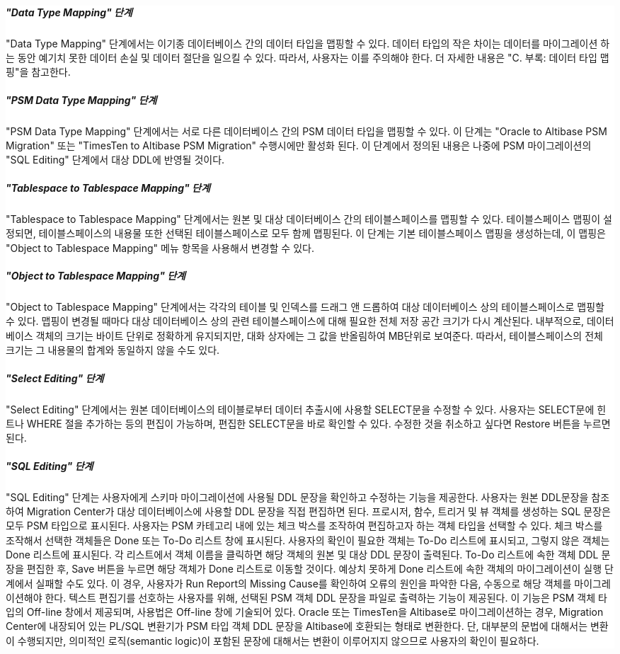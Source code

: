 ##### "Data Type Mapping" 단계

"Data Type Mapping" 단계에서는 이기종 데이터베이스 간의 데이터 타입을 맵핑할 수
있다. 데이터 타입의 작은 차이는 데이터를 마이그레이션 하는 동안 예기치 못한
데이터 손실 및 데이터 절단을 일으킬 수 있다. 따라서, 사용자는 이를 주의해야
한다. 더 자세한 내용은 "C. 부록: 데이터 타입 맵핑"을 참고한다.

##### "PSM Data Type Mapping" 단계

"PSM Data Type Mapping" 단계에서는 서로 다른 데이터베이스 간의 PSM 데이터 타입을
맵핑할 수 있다. 이 단계는 "Oracle to Altibase PSM Migration" 또는 "TimesTen to
Altibase PSM Migration" 수행시에만 활성화 된다. 이 단계에서 정의된 내용은 나중에
PSM 마이그레이션의 "SQL Editing" 단계에서 대상 DDL에 반영될 것이다.

##### "Tablespace to Tablespace Mapping" 단계

"Tablespace to Tablespace Mapping" 단계에서는 원본 및 대상 데이터베이스 간의
테이블스페이스를 맵핑할 수 있다. 테이블스페이스 맵핑이 설정되면,
테이블스페이스의 내용물 또한 선택된 테이블스페이스로 모두 함께 맵핑된다. 이
단계는 기본 테이블스페이스 맵핑을 생성하는데, 이 맵핑은 "Object to Tablespace
Mapping" 메뉴 항목을 사용해서 변경할 수 있다.

##### "Object to Tablespace Mapping" 단계

"Object to Tablespace Mapping" 단계에서는 각각의 테이블 및 인덱스를 드래그 앤
드롭하여 대상 데이터베이스 상의 테이블스페이스로 맵핑할 수 있다. 맵핑이 변경될
때마다 대상 데이터베이스 상의 관련 테이블스페이스에 대해 필요한 전체 저장 공간
크기가 다시 계산된다. 내부적으로, 데이터베이스 객체의 크기는 바이트 단위로
정확하게 유지되지만, 대화 상자에는 그 값을 반올림하여 MB단위로 보여준다. 따라서,
테이블스페이스의 전체 크기는 그 내용물의 합계와 동일하지 않을 수도 있다.

##### "Select Editing" 단계

"Select Editing" 단계에서는 원본 데이터베이스의 테이블로부터 데이터 추출시에
사용할 SELECT문을 수정할 수 있다. 사용자는 SELECT문에 힌트나 WHERE 절을 추가하는
등의 편집이 가능하며, 편집한 SELECT문을 바로 확인할 수 있다. 수정한 것을
취소하고 싶다면 Restore 버튼을 누르면 된다.

##### "SQL Editing" 단계

"SQL Editing" 단계는 사용자에게 스키마 마이그레이션에 사용될 DDL 문장을 확인하고
수정하는 기능을 제공한다. 사용자는 원본 DDL문장을 참조하여 Migration Center가
대상 데이터베이스에 사용할 DDL 문장을 직접 편집하면 된다. 프로시저, 함수, 트리거
및 뷰 객체를 생성하는 SQL 문장은 모두 PSM 타입으로 표시된다. 사용자는 PSM
카테고리 내에 있는 체크 박스를 조작하여 편집하고자 하는 객체 타입을 선택할 수
있다. 체크 박스를 조작해서 선택한 객체들은 Done 또는 To-Do 리스트 창에 표시된다.
사용자의 확인이 필요한 객체는 To-Do 리스트에 표시되고, 그렇지 않은 객체는 Done
리스트에 표시된다. 각 리스트에서 객체 이름을 클릭하면 해당 객체의 원본 및 대상
DDL 문장이 출력된다. To-Do 리스트에 속한 객체 DDL 문장을 편집한 후, Save 버튼을
누르면 해당 객체가 Done 리스트로 이동할 것이다. 예상치 못하게 Done 리스트에 속한
객체의 마이그레이션이 실행 단계에서 실패할 수도 있다. 이 경우, 사용자가 Run
Report의 Missing Cause를 확인하여 오류의 원인을 파악한 다음, 수동으로 해당
객체를 마이그레이션해야 한다. 텍스트 편집기를 선호하는 사용자를 위해, 선택된 PSM
객체 DDL 문장을 파일로 출력하는 기능이 제공된다. 이 기능은 PSM 객체 타입의
Off-line 창에서 제공되며, 사용법은 Off-line 창에 기술되어 있다. Oracle 또는
TimesTen을 Altibase로 마이그레이션하는 경우, Migration Center에 내장되어 있는
PL/SQL 변환기가 PSM 타입 객체 DDL 문장을 Altibase에 호환되는 형태로 변환한다.
단, 대부분의 문법에 대해서는 변환이 수행되지만, 의미적인 로직(semantic logic)이
포함된 문장에 대해서는 변환이 이루어지지 않으므로 사용자의 확인이 필요하다.
